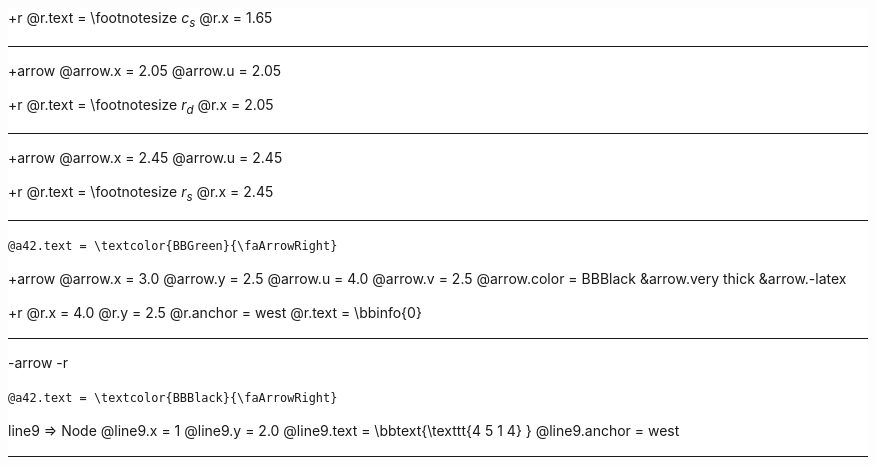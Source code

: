 +r
    @r.text = \footnotesize $c_s$
    @r.x = 1.65

---

+arrow
    @arrow.x = 2.05
    @arrow.u = 2.05

+r
    @r.text = \footnotesize $r_d$
    @r.x = 2.05
 
---

+arrow
    @arrow.x = 2.45
    @arrow.u = 2.45

+r
    @r.text = \footnotesize $r_s$
    @r.x = 2.45
 
---
    @a42.text = \textcolor{BBGreen}{\faArrowRight}

+arrow
    @arrow.x = 3.0
    @arrow.y = 2.5
    @arrow.u = 4.0
    @arrow.v = 2.5
    @arrow.color = BBBlack
    &arrow.very thick
    &arrow.-latex

+r
    @r.x = 4.0
    @r.y = 2.5
    @r.anchor = west
    @r.text = \bbinfo{0}

---
-arrow
-r

    @a42.text = \textcolor{BBBlack}{\faArrowRight}

line9 => Node
    @line9.x = 1
    @line9.y = 2.0
    @line9.text = \bbtext{\texttt{4 5 1 4} }
    @line9.anchor = west

---
